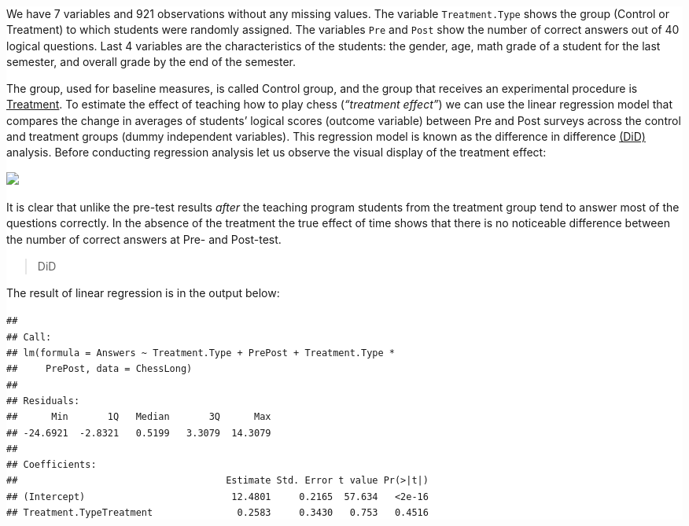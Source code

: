 </tr>
</tbody>
</table>

We have 7 variables and 921 observations without any missing values. The
variable `Treatment.Type` shows the group (Control or Treatment) to
which students were randomly assigned. The variables `Pre` and `Post`
show the number of correct answers out of 40 logical questions. Last 4
variables are the characteristics of the students: the gender, age, math
grade of a student for the last semester, and overall grade by the end
of the semester.

The group, used for baseline measures, is called Control group, and the
group that receives an experimental procedure is
[Treatment](https://www.statisticshowto.datasciencecentral.com/experimental-group/).
To estimate the effect of teaching how to play chess (*“treatment
effect”*) we can use the linear regression model that compares the
change in averages of students’ logical scores (outcome variable)
between Pre and Post surveys across the control and treatment groups
(dummy independent variables). This regression model is known as the
difference in difference
[(DiD)](https://en.wikipedia.org/wiki/Difference_in_differences)
analysis. Before conducting regression analysis let us observe the
visual display of the treatment effect:

![](/2019-10-15-Propensity-Score-Matching_files/figure-markdown_strict/unnamed-chunk-4-1.png)

It is clear that unlike the pre-test results *after* the teaching
program students from the treatment group tend to answer most of the
questions correctly. In the absence of the treatment the true effect of
time shows that there is no noticeable difference between the number of
correct answers at Pre- and Post-test.

> DiD

The result of linear regression is in the output below:

    ## 
    ## Call:
    ## lm(formula = Answers ~ Treatment.Type + PrePost + Treatment.Type * 
    ##     PrePost, data = ChessLong)
    ## 
    ## Residuals:
    ##      Min       1Q   Median       3Q      Max 
    ## -24.6921  -2.8321   0.5199   3.3079  14.3079 
    ## 
    ## Coefficients:
    ##                                     Estimate Std. Error t value Pr(>|t|)
    ## (Intercept)                          12.4801     0.2165  57.634   <2e-16
    ## Treatment.TypeTreatment               0.2583     0.3430   0.753   0.4516